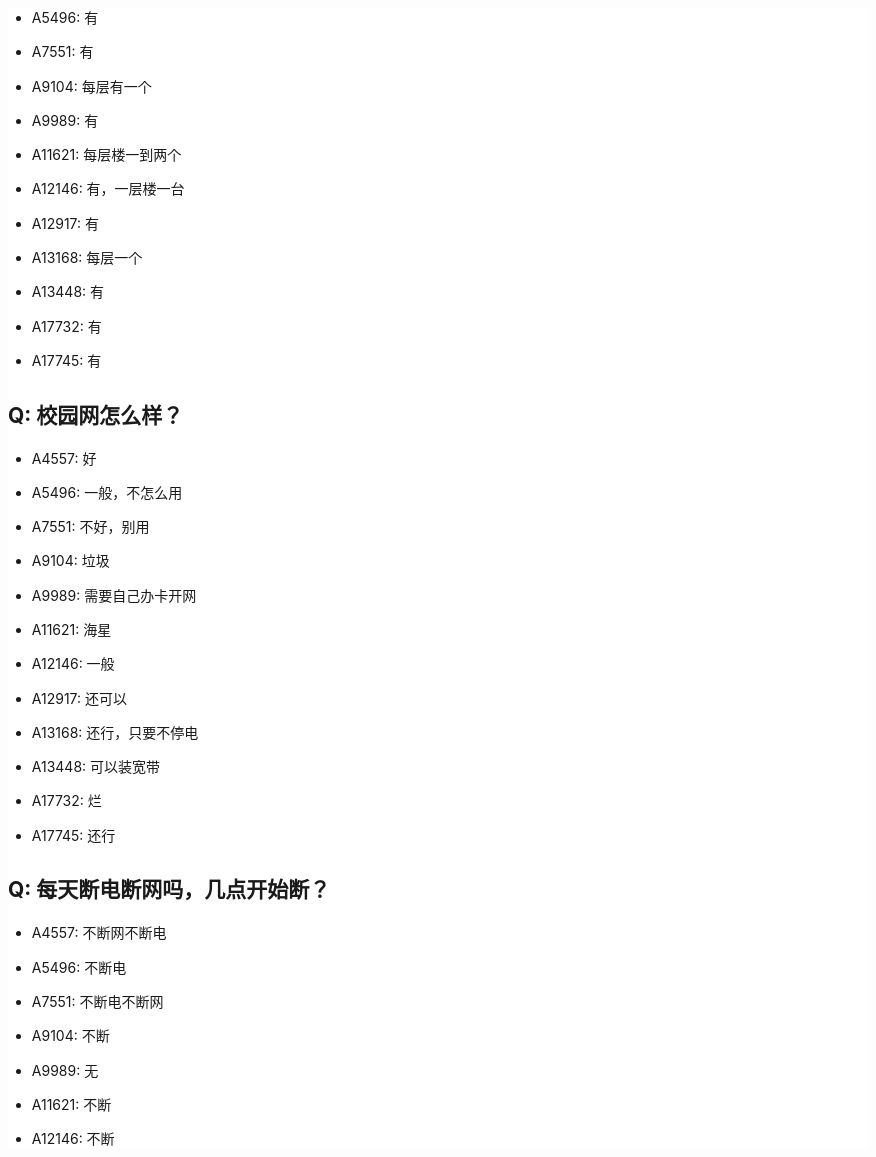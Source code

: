 - A5496: 有

- A7551: 有

- A9104: 每层有一个

- A9989: 有

- A11621: 每层楼一到两个

- A12146: 有，一层楼一台

- A12917: 有

- A13168: 每层一个

- A13448: 有

- A17732: 有

- A17745: 有

## Q: 校园网怎么样？

- A4557: 好

- A5496: 一般，不怎么用

- A7551: 不好，别用

- A9104: 垃圾

- A9989: 需要自己办卡开网

- A11621: 海星

- A12146: 一般

- A12917: 还可以

- A13168: 还行，只要不停电

- A13448: 可以装宽带

- A17732: 烂

- A17745: 还行

## Q: 每天断电断网吗，几点开始断？

- A4557: 不断网不断电

- A5496: 不断电

- A7551: 不断电不断网

- A9104: 不断

- A9989: 无

- A11621: 不断

- A12146: 不断
